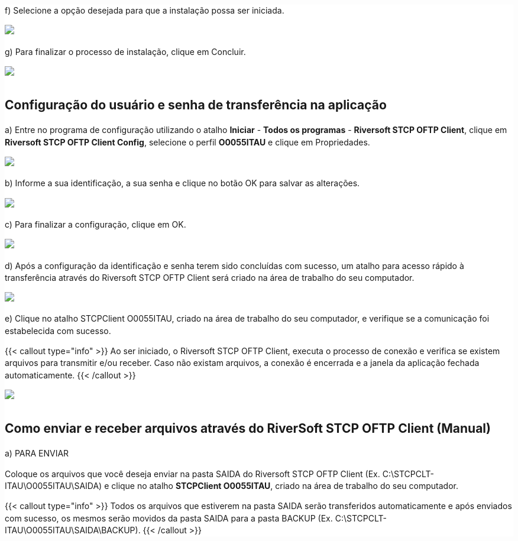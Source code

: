 f)	Selecione a opção desejada para que a instalação possa ser iniciada.

![](img/image-5.png)

g)	Para finalizar o processo de instalação, clique em Concluir.

![](img/image-6.png)

## Configuração do usuário e senha de transferência na aplicação


a)	Entre no programa de configuração utilizando o atalho **Iniciar** - **Todos os programas** - **Riversoft STCP OFTP Client**, clique em **Riversoft STCP OFTP Client Config**, selecione o perfil **O0055ITAU** e clique em Propriedades.

![](img/image-7.png)

b)	Informe a sua identificação, a sua senha e clique no botão OK para salvar as alterações.

![](img/image-8.png)

c)	Para finalizar a configuração, clique em OK.

![](img/image-9.png)

d)	Após a configuração da identificação e senha terem sido concluídas com sucesso, um atalho para acesso rápido à transferência através do Riversoft STCP OFTP Client será criado na área de trabalho do seu computador.

![](img/image-10.png)

e)	Clique no atalho STCPClient O0055ITAU, criado na área de trabalho do seu computador, e verifique se a comunicação foi estabelecida com sucesso.

{{< callout type="info" >}}
Ao ser iniciado, o Riversoft STCP OFTP Client, executa o processo de conexão e verifica se existem arquivos para transmitir e/ou receber. Caso não existam arquivos, a conexão é encerrada e a janela da aplicação fechada automaticamente.
{{< /callout >}}

![](img/image-11.png)

## Como enviar e receber arquivos através do RiverSoft STCP OFTP Client (Manual)

a)	PARA ENVIAR 

Coloque os arquivos que você deseja enviar na pasta SAIDA do Riversoft STCP OFTP Client (Ex. C:\STCPCLT-ITAU\O0055ITAU\SAIDA) e clique no atalho **STCPClient O0055ITAU**, criado na área de trabalho do seu computador.

{{< callout type="info" >}}
Todos os arquivos que estiverem na pasta SAIDA serão transferidos automaticamente e após enviados com sucesso, os mesmos serão movidos da pasta SAIDA para a pasta BACKUP (Ex. C:\STCPCLT-ITAU\O0055ITAU\SAIDA\BACKUP).
{{< /callout >}}
